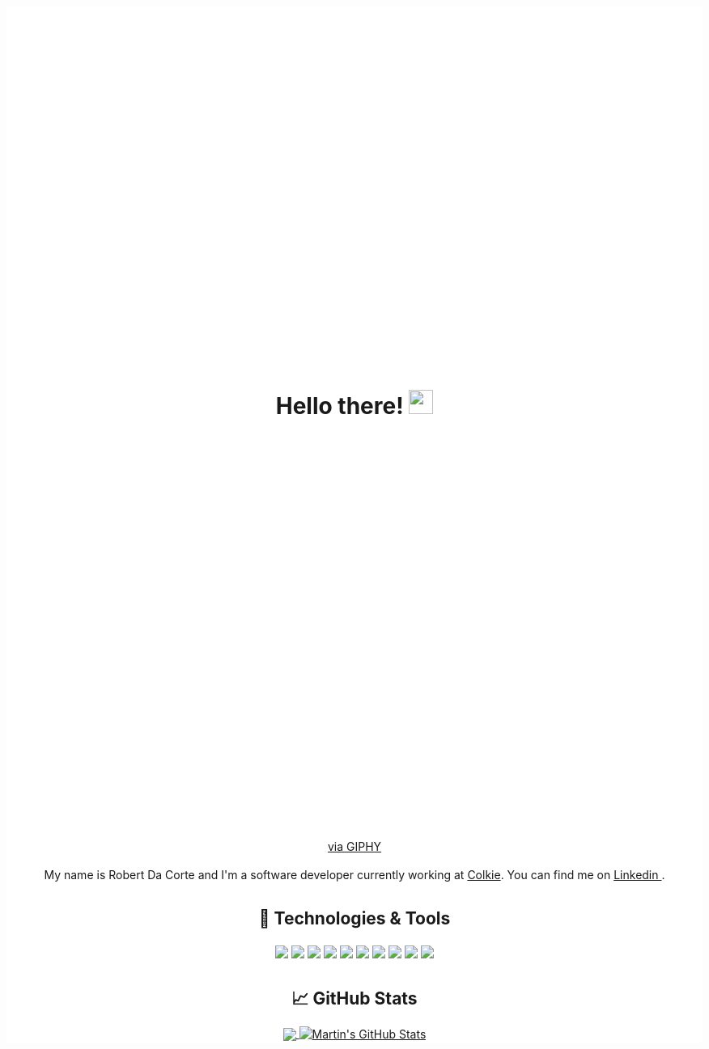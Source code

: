 <div align="center" >
	<img heigth="400px" width="100%" src="header.svg" />
	<h1>Hello there! <img src="https://raw.githubusercontent.com/fckdatsh/fckdatsh/master/wave.gif" width="30px" height="30px" /></h1>
  <div style="width:100%;height:0;padding-bottom:56%;position:relative;"><iframe src="https://giphy.com/embed/8JTFsZmnTR1Rs1JFVP" width="100%" height="100%" style="position:absolute" frameBorder="0" class="giphy-embed" allowFullScreen></iframe></div><p><a href="https://giphy.com/gifs/8JTFsZmnTR1Rs1JFVP">via GIPHY</a></p>
My name is Robert Da Corte and I'm a software developer currently working at <a href="https://www.colkie.com/about-us">Colkie</a>. You can find me on <a href="https://www.linkedin.com/in/robertdacorte/?locale=en_US"> Linkedin </a>.

## 🔧 Technologies & Tools
![](https://img.shields.io/badge/OS-Macos-informational?style=flat&logo=macos&logoColor=white&color=2bbc8a)
![](https://img.shields.io/badge/Editor-VSCode-informational?style=flat&logo=visual-studio-code&logoColor=white&color=2bbc8a)
![](https://img.shields.io/badge/Code-Typescript-informational?style=flat&logo=typescript&logoColor=white&color=2bbc8a)
![](https://img.shields.io/badge/Code-JavaScript-informational?style=flat&logo=javascript&logoColor=white&color=2bbc8a)
![](https://img.shields.io/badge/Code-React-informational?style=flat&logo=react&logoColor=white&color=2bbc8a)
![](https://img.shields.io/badge/Code-Angular-informational?style=flat&logo=angular&logoColor=white&color=2bbc8a)
![](https://img.shields.io/badge/Code-Swift-informational?style=flat&logo=swift&logoColor=white&color=2bbc8a)
![](https://img.shields.io/badge/Code-SwiftUI-informational?style=flat&logo=swift&logoColor=white&color=2bbc8a)
![](https://img.shields.io/badge/Code-UIKit-informational?style=flat&logo=ios&logoColor=white&color=2bbc8a)
![](https://img.shields.io/badge/Tools-Xcode-informational?style=flat&logo=xcode&logoColor=white&color=2bbc8a)
## &#x1f4c8; GitHub Stats

<a href="https://github.com/fckdatsh/fckdatsh">
  <img align="center" src="https://github-readme-stats.vercel.app/api/top-langs/?username=fckdatsh&hide=java,html,tex&title_color=ffffff&text_color=c9cacc&icon_color=2bbc8a&bg_color=1d1f21&langs_count=3" />
</a>
<a href="https://github.com/fckdatsh/fckdatsh">
  <img align="center" src="https://github-readme-stats.vercel.app/api?username=fckdatsh&show_icons=true&line_height=27&count_private=true&title_color=ffffff&text_color=c9cacc&icon_color=2bbc8a&bg_color=1d1f21" alt="Martin's GitHub Stats" />
</a>
</div>